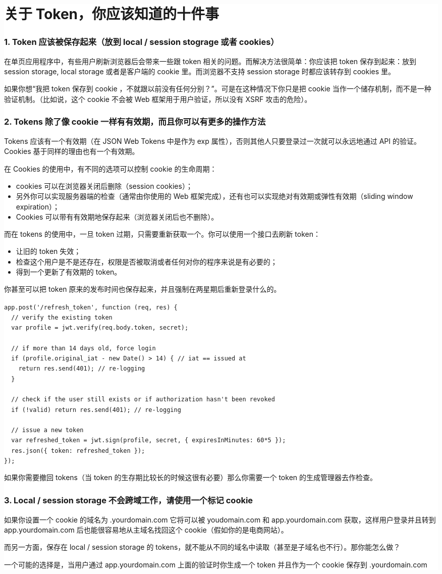 # 关于 Token，你应该知道的十件事

### 1. Token 应该被保存起来（放到 local / session stograge 或者 cookies）

在单页应用程序中，有些用户刷新浏览器后会带来一些跟 token 相关的问题。而解决方法很简单：你应该把 token 保存到起来：放到 session storage, local storage 或者是客户端的 cookie 里。而浏览器不支持 session storage 时都应该转存到 cookies 里。

如果你想“我把 token 保存到 cookie ，不就跟以前没有任何分别？”。可是在这种情况下你只是把 cookie 当作一个储存机制，而不是一种验证机制。（比如说，这个 cookie 不会被 Web 框架用于用户验证，所以没有 XSRF 攻击的危险）。

### 2. Tokens 除了像 cookie 一样有有效期，而且你可以有更多的操作方法

Tokens 应该有一个有效期（在 JSON Web Tokens 中是作为 exp 属性），否则其他人只要登录过一次就可以永远地通过 API 的验证。Cookies 基于同样的理由也有一个有效期。

在 Cookies 的使用中，有不同的选项可以控制 cookie 的生命周期：

* cookies 可以在浏览器关闭后删除（session cookies）；
* 另外你可以实现服务器端的检查（通常由你使用的 Web 框架完成），还有也可以实现绝对有效期或弹性有效期（sliding window expiration）；
* Cookies 可以带有有效期地保存起来（浏览器关闭后也不删除）。

而在 tokens 的使用中，一旦 token 过期，只需要重新获取一个。你可以使用一个接口去刷新 token：

* 让旧的 token 失效；
* 检查这个用户是不是还存在，权限是否被取消或者任何对你的程序来说是有必要的；
* 得到一个更新了有效期的 token。

你甚至可以把 token 原来的发布时间也保存起来，并且强制在两星期后重新登录什么的。

    app.post('/refresh_token', function (req, res) {
      // verify the existing token
      var profile = jwt.verify(req.body.token, secret);

      // if more than 14 days old, force login
      if (profile.original_iat - new Date() > 14) { // iat == issued at
        return res.send(401); // re-logging
      }

      // check if the user still exists or if authorization hasn't been revoked
      if (!valid) return res.send(401); // re-logging

      // issue a new token
      var refreshed_token = jwt.sign(profile, secret, { expiresInMinutes: 60*5 });
      res.json({ token: refreshed_token });
    });

如果你需要撤回 tokens（当 token 的生存期比较长的时候这很有必要）那么你需要一个 token 的生成管理器去作检查。

### 3. Local / session storage 不会跨域工作，请使用一个标记 cookie

如果你设置一个 cookie 的域名为 .yourdomain.com 它将可以被 youdomain.com 和 app.yourdomain.com 获取，这样用户登录并且转到 app.yourdomain.com 后也能很容易地从主域名找回这个 cookie（假如你的是电商网站）。

而另一方面，保存在 local / session storage 的 tokens，就不能从不同的域名中读取（甚至是子域名也不行）。那你能怎么做？

一个可能的选择是，当用户通过 app.yourdomain.com 上面的验证时你生成一个 token 并且作为一个 cookie 保存到 .yourdomain.com

